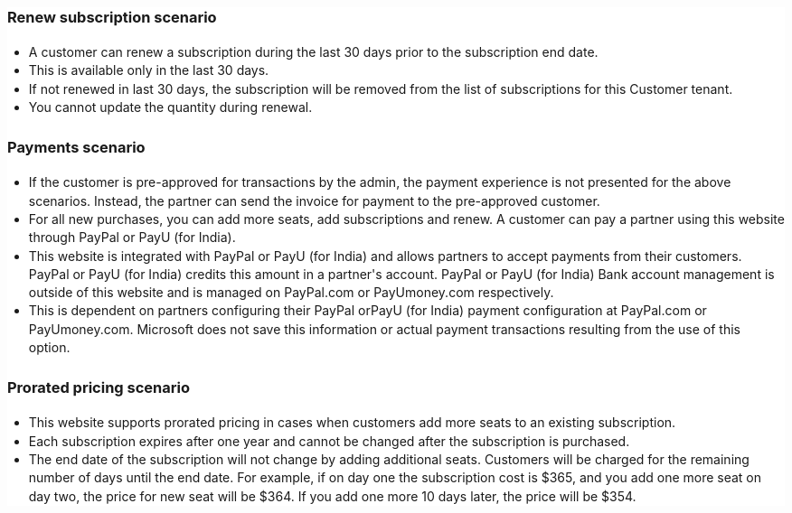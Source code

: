 ### Renew subscription scenario

- A customer can renew a subscription during the last 30 days prior to the subscription end date.
- This is available only in the last 30 days.
- If not renewed in last 30 days, the subscription will be removed from the list of subscriptions for this Customer tenant.
- You cannot update the quantity during renewal.

### Payments scenario

- If the customer is pre-approved for transactions by the admin, the payment experience is not presented for the above scenarios. Instead, the partner can send the invoice for payment to the pre-approved customer.
- For all new purchases, you can add more seats, add subscriptions and renew. A customer can pay a partner using this website through PayPal or PayU (for India).
- This website is integrated with PayPal or PayU (for India) and allows partners to accept payments from their customers. PayPal or PayU (for India) credits this amount in a partner's account. PayPal or PayU (for India) Bank account management is outside of this website and is managed on PayPal.com or PayUmoney.com respectively.
- This is dependent on partners configuring their PayPal orPayU (for India) payment configuration at PayPal.com or PayUmoney.com. Microsoft does not save this information or actual payment transactions resulting from the use of this option.

### Prorated pricing scenario

- This website supports prorated pricing in cases when customers add more seats to an existing subscription.
- Each subscription expires after one year and cannot be changed after the subscription is purchased.
- The end date of the subscription will not change by adding additional seats. Customers will be charged for the remaining number of days until the end date. For example, if on day one the subscription cost is $365, and you add one more seat on day two, the price for new seat will be $364. If you add one more 10 days later, the price will be $354.